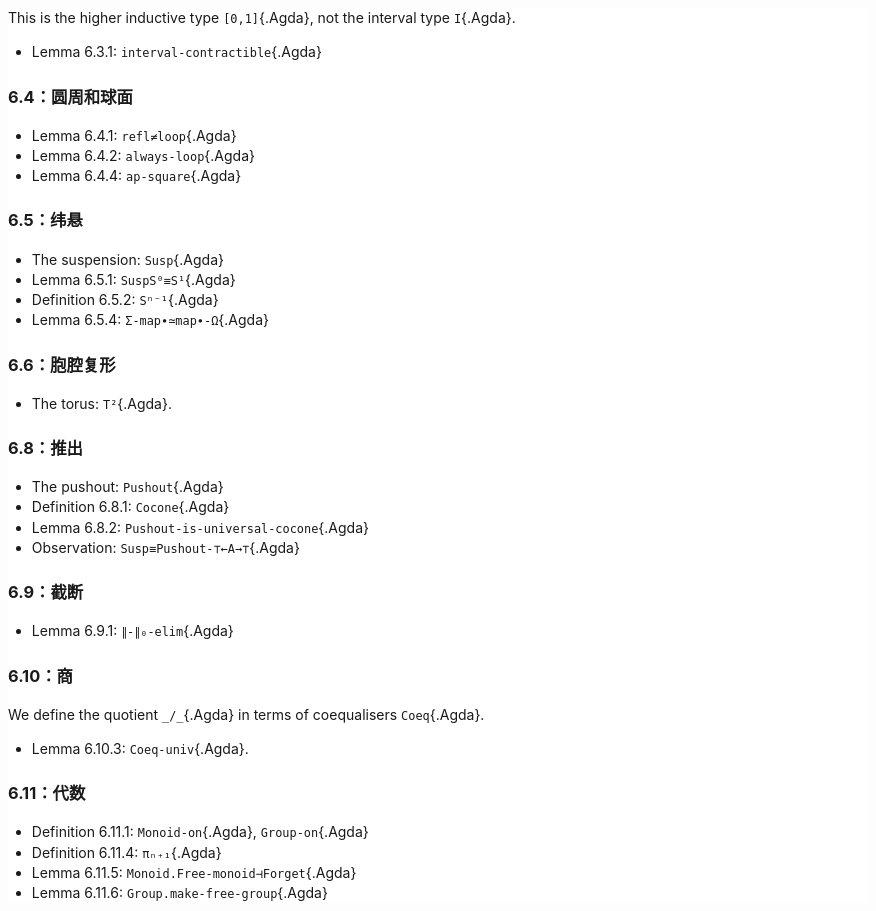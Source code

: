 

This is the higher inductive type `[0,1]`{.Agda}, not the interval type
`I`{.Agda}.

- Lemma 6.3.1: `interval-contractible`{.Agda}

### 6.4：圆周和球面



- Lemma 6.4.1: `refl≠loop`{.Agda}
- Lemma 6.4.2: `always-loop`{.Agda}
- Lemma 6.4.4: `ap-square`{.Agda}

### 6.5：纬悬



- The suspension: `Susp`{.Agda}
- Lemma 6.5.1: `SuspS⁰≡S¹`{.Agda}
- Definition 6.5.2: `Sⁿ⁻¹`{.Agda}
- Lemma 6.5.4: `Σ-map∙≃map∙-Ω`{.Agda}

### 6.6：胞腔复形



- The torus: `T²`{.Agda}.

### 6.8：推出



- The pushout: `Pushout`{.Agda}
- Definition 6.8.1: `Cocone`{.Agda}
- Lemma 6.8.2: `Pushout-is-universal-cocone`{.Agda}
- Observation: `Susp≡Pushout-⊤←A→⊤`{.Agda}

### 6.9：截断



- Lemma 6.9.1: `∥-∥₀-elim`{.Agda}

### 6.10：商



We define the quotient `_/_`{.Agda} in terms of coequalisers
`Coeq`{.Agda}.

- Lemma 6.10.3: `Coeq-univ`{.Agda}.

### 6.11：代数



- Definition 6.11.1: `Monoid-on`{.Agda}, `Group-on`{.Agda}
- Definition 6.11.4: `πₙ₊₁`{.Agda}
- Lemma 6.11.5: `Monoid.Free-monoid⊣Forget`{.Agda}
- Lemma 6.11.6: `Group.make-free-group`{.Agda}


[allegory]: Cat.Allegory.Base.html